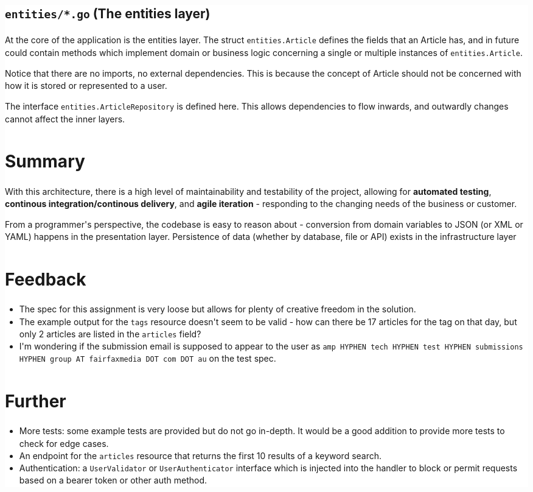 ## `entities/*.go` (The entities layer)

At the core of the application is the entities layer. The struct `entities.Article` defines the fields that an Article has, and in future could contain methods which implement domain or business logic concerning a single or multiple instances of `entities.Article`.

Notice that there are no imports, no external dependencies. This is because the concept of Article should not be concerned with how it is stored or represented to a user.

The interface `entities.ArticleRepository` is defined here. This allows dependencies to flow inwards, and outwardly changes cannot affect the inner layers.

# Summary

With this architecture, there is a high level of maintainability and testability of the project, allowing for **automated testing**, **continous integration/continous delivery**, and **agile iteration** - responding to the changing needs of the business or customer.

From a programmer's perspective, the codebase is easy to reason about - conversion from domain variables to JSON (or XML or YAML) happens in the presentation layer. Persistence of data (whether by database, file or API) exists in the infrastructure layer

# Feedback

* The spec for this assignment is very loose but allows for plenty of creative freedom in the solution.
* The example output for the `tags` resource doesn't seem to be valid - how can there be 17 articles for the tag on that day, but only 2 articles are listed in the `articles` field?
* I'm wondering if the submission email is supposed to appear to the user as `amp HYPHEN tech HYPHEN test HYPHEN submissions HYPHEN group AT fairfaxmedia DOT com DOT au` on the test spec.

# Further

* More tests: some example tests are provided but do not go in-depth. It would be a good addition to provide more tests to check for edge cases.
* An endpoint for the `articles` resource that returns the first 10 results of a keyword search.
* Authentication: a `UserValidator` or `UserAuthenticator` interface which is injected into the handler to block or permit requests based on a bearer token or other auth method.
